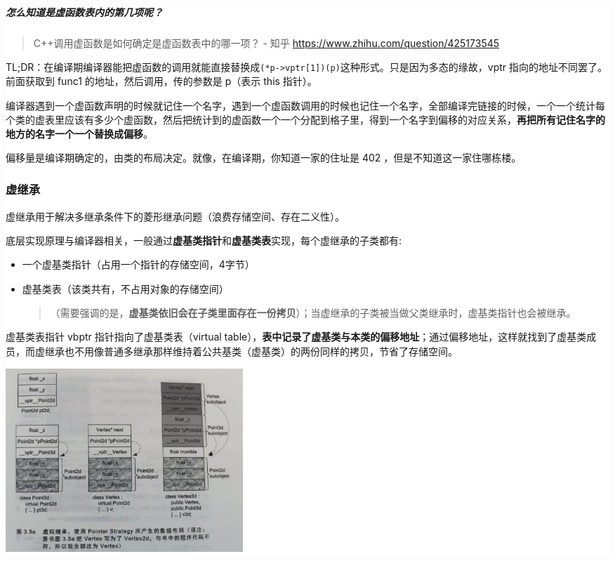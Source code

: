 ##### 怎么知道是虚函数表内的第几项呢？

> C++调用虚函数是如何确定是虚函数表中的哪一项？ - 知乎
> https://www.zhihu.com/question/425173545

TL;DR：在编译期编译器能把虚函数的调用就能直接替换成`(*p->vptr[1])(p)`这种形式。只是因为多态的缘故，vptr 指向的地址不同罢了。前面获取到 func1 的地址，然后调用，传的参数是 p（表示 this 指针）。

编译器遇到一个虚函数声明的时候就记住一个名字，遇到一个虚函数调用的时候也记住一个名字，全部编译完链接的时候，一个一个统计每个类的虚表里应该有多少个虚函数，然后把统计到的虚函数一个一个分配到格子里，得到一个名字到偏移的对应关系，**再把所有记住名字的地方的名字一个一个替换成偏移**。

偏移量是编译期确定的，由类的布局决定。就像，在编译期，你知道一家的住址是 402 ，但是不知道这一家住哪栋楼。

### 虚继承

虚继承用于解决多继承条件下的菱形继承问题（浪费存储空间、存在二义性）。

底层实现原理与编译器相关，一般通过**虚基类指针**和**虚基类表**实现，每个虚继承的子类都有:

+ 一个虚基类指针（占用一个指针的存储空间，4字节）

+ 虚基类表（该类共有，不占用对象的存储空间）
  
  > （需要强调的是，**虚基类依旧会在子类里面存在一份拷贝**）；当虚继承的子类被当做父类继承时，虚基类指针也会被继承。

虚基类表指针 vbptr 指针指向了虚基类表（virtual table），**表中记录了虚基类与本类的偏移地址**；通过偏移地址，这样就找到了虚基类成员，而虚继承也不用像普通多继承那样维持着公共基类（虚基类）的两份同样的拷贝，节省了存储空间。

<img src="image-20220227230934728.png" alt="image-20220227230934728" style="zoom: 33%;" />

